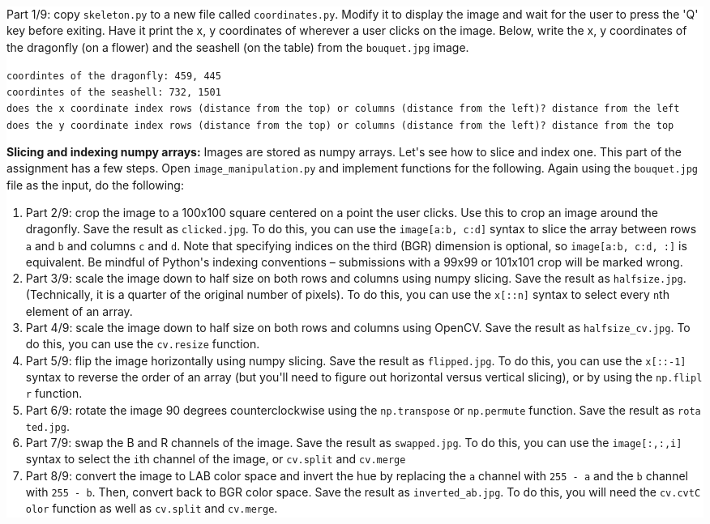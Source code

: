Part 1/9: copy `skeleton.py` to a new file called `coordinates.py`. Modify it to display the image and 
wait for the user to press the 'Q' key before exiting. Have it print the x, y coordinates of wherever a user clicks 
on the image. Below, write the x, y coordinates of the dragonfly (on a flower) and the seashell (on the table) from 
the `bouquet.jpg` image.

    coordintes of the dragonfly: 459, 445
    coordintes of the seashell: 732, 1501
    does the x coordinate index rows (distance from the top) or columns (distance from the left)? distance from the left
    does the y coordinate index rows (distance from the top) or columns (distance from the left)? distance from the top

__Slicing and indexing numpy arrays:__ Images are stored as numpy arrays. Let's see how to slice and index one. This 
part of the assignment has a few steps. Open `image_manipulation.py` and implement functions for the following. 
Again using the `bouquet.jpg` file as the input, do the following:

1. Part 2/9: crop the image to a 100x100 square centered on a point the user clicks. Use this to crop an image around the 
   dragonfly. Save the result as `clicked.jpg`. To do this, you can use the `image[a:b, c:d]` syntax to slice the 
   array between rows `a` and `b` and columns `c` and `d`. Note that specifying indices on the third (BGR) dimension 
   is optional, so `image[a:b, c:d, :]` is equivalent. Be mindful of Python's indexing conventions – submissions 
   with a 99x99 or 101x101 crop will be marked wrong.
2. Part 3/9: scale the image down to half size on both rows and columns using numpy slicing. Save the result as `halfsize.jpg`.
   (Technically, it is a quarter of the original number of pixels). To do this, you can use the `x[::n]` syntax to 
   select every `n`th element of an array.
3. Part 4/9: scale the image down to half size on both rows and columns using OpenCV. Save the result as `halfsize_cv.jpg`. To 
   do this, you can use the `cv.resize` function.
4. Part 5/9: flip the image horizontally using numpy slicing. Save the result as `flipped.jpg`. To do this, you can use the 
   `x[::-1]` syntax to reverse the order of an array (but you'll need to figure out horizontal versus vertical slicing),
   or by using the `np.fliplr` function.
5. Part 6/9: rotate the image 90 degrees counterclockwise using the `np.transpose` or `np.permute` function. Save the result as 
   `rotated.jpg`.
6. Part 7/9: swap the B and R channels of the image. Save the result as `swapped.jpg`. To do this, you can use the `image[:,:,i]`
   syntax to select the `i`th channel of the image, or `cv.split` and `cv.merge`
7. Part 8/9: convert the image to LAB color space and invert the hue by replacing the `a` channel with `255 - a` and the `b`
   channel with `255 - b`. Then, convert back to BGR color space. Save the result as `inverted_ab.jpg`. To do this, you
   will need the `cv.cvtColor` function as well as `cv.split` and `cv.merge`.
